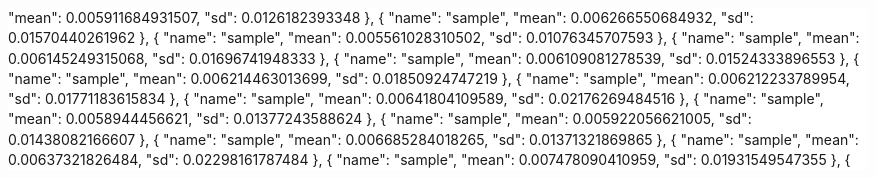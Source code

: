 "mean": 0.005911684931507,
"sd": 0.0126182393348 
},
{
 "name": "sample",
"mean": 0.006266550684932,
"sd": 0.01570440261962 
},
{
 "name": "sample",
"mean": 0.005561028310502,
"sd": 0.01076345707593 
},
{
 "name": "sample",
"mean": 0.006145249315068,
"sd": 0.01696741948333 
},
{
 "name": "sample",
"mean": 0.006109081278539,
"sd": 0.01524333896553 
},
{
 "name": "sample",
"mean": 0.006214463013699,
"sd": 0.01850924747219 
},
{
 "name": "sample",
"mean": 0.006212233789954,
"sd": 0.01771183615834 
},
{
 "name": "sample",
"mean": 0.00641804109589,
"sd": 0.02176269484516 
},
{
 "name": "sample",
"mean": 0.0058944456621,
"sd": 0.01377243588624 
},
{
 "name": "sample",
"mean": 0.005922056621005,
"sd": 0.01438082166607 
},
{
 "name": "sample",
"mean": 0.006685284018265,
"sd": 0.01371321869865 
},
{
 "name": "sample",
"mean": 0.00637321826484,
"sd": 0.02298161787484 
},
{
 "name": "sample",
"mean": 0.007478090410959,
"sd": 0.01931549547355 
},
{